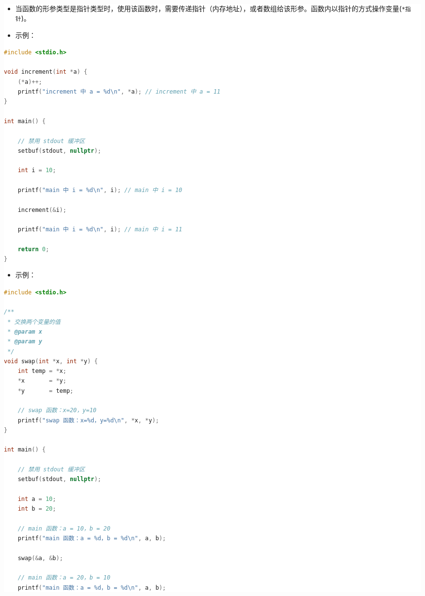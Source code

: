 * 当函数的形参类型是指针类型时，使用该函数时，需要传递指针（内存地址），或者数组给该形参。函数内以指针的方式操作变量(`*指针`)。



* 示例：

```c {3,17}
#include <stdio.h>

void increment(int *a) {
    (*a)++;
    printf("increment 中 a = %d\n", *a); // increment 中 a = 11
}

int main() {

    // 禁用 stdout 缓冲区
    setbuf(stdout, nullptr);

    int i = 10;

    printf("main 中 i = %d\n", i); // main 中 i = 10

    increment(&i);

    printf("main 中 i = %d\n", i); // main 中 i = 11

    return 0;
}
```



* 示例：

```c {8,28}
#include <stdio.h>

/**
 * 交换两个变量的值
 * @param x
 * @param y
 */
void swap(int *x, int *y) {
    int temp = *x;
    *x       = *y;
    *y       = temp;

    // swap 函数：x=20，y=10
    printf("swap 函数：x=%d，y=%d\n", *x, *y);
}

int main() {

    // 禁用 stdout 缓冲区
    setbuf(stdout, nullptr);

    int a = 10;
    int b = 20;

    // main 函数：a = 10，b = 20
    printf("main 函数：a = %d，b = %d\n", a, b);

    swap(&a, &b);

    // main 函数：a = 20，b = 10
    printf("main 函数：a = %d，b = %d\n", a, b);

```